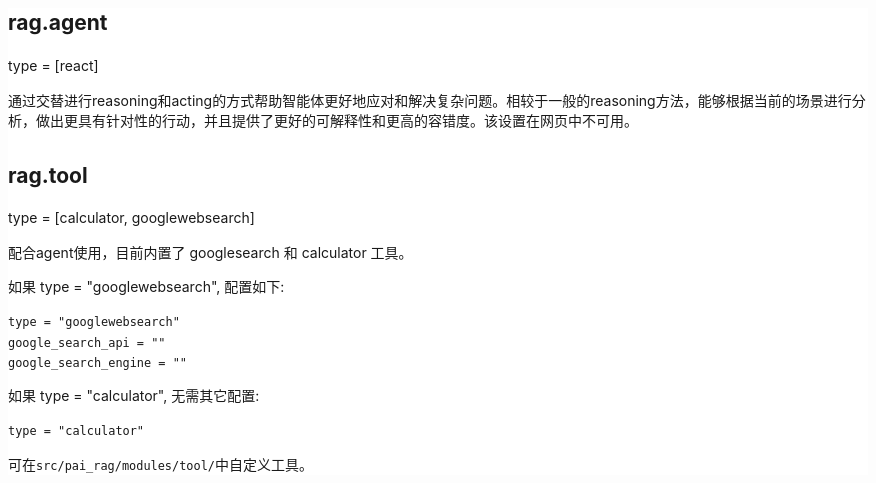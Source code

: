 ## rag.agent

type = [react]

通过交替进行reasoning和acting的方式帮助智能体更好地应对和解决复杂问题。相较于一般的reasoning方法，能够根据当前的场景进行分析，做出更具有针对性的行动，并且提供了更好的可解释性和更高的容错度。该设置在网页中不可用。

## rag.tool

type = [calculator, googlewebsearch]

配合agent使用，目前内置了 googlesearch 和 calculator 工具。

如果 type = "googlewebsearch", 配置如下:

    type = "googlewebsearch"
    google_search_api = ""
    google_search_engine = ""

如果 type = "calculator", 无需其它配置:

    type = "calculator"

可在`src/pai_rag/modules/tool/`中自定义工具。
